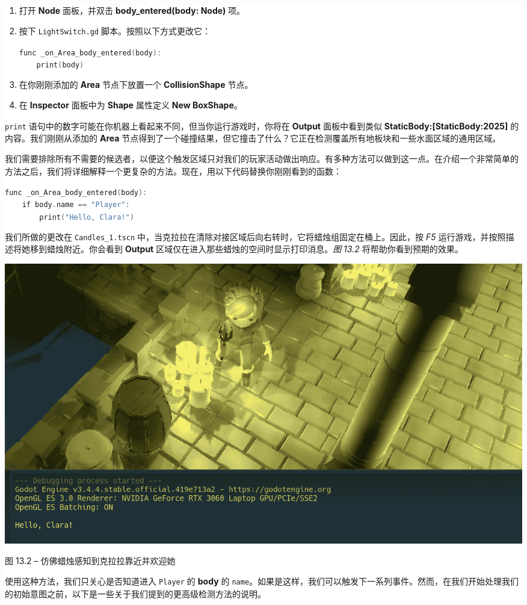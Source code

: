 1.  打开 **Node** 面板，并双击 **body_entered(body: Node)** 项。

1.  按下 `LightSwitch.gd` 脚本。按照以下方式更改它：

    ```cpp
    func _on_Area_body_entered(body):
        print(body)
    ```

1.  在你刚刚添加的 **Area** 节点下放置一个 **CollisionShape** 节点。

1.  在 **Inspector** 面板中为 **Shape** 属性定义 **New BoxShape**。

`print` 语句中的数字可能在你机器上看起来不同，但当你运行游戏时，你将在 **Output** 面板中看到类似 **StaticBody:[StaticBody:2025]** 的内容。我们刚刚从添加的 **Area** 节点得到了一个碰撞结果，但它撞击了什么？它正在检测覆盖所有地板块和一些水面区域的通用区域。

我们需要排除所有不需要的候选者，以便这个触发区域只对我们的玩家活动做出响应。有多种方法可以做到这一点。在介绍一个非常简单的方法之后，我们将详细解释一个更复杂的方法。现在，用以下代码替换你刚刚看到的函数：

```cpp
func _on_Area_body_entered(body):
    if body.name == "Player":
        print("Hello, Clara!")
```

我们所做的更改在 `Candles_1.tscn` 中，当克拉拉在清除对接区域后向右转时，它将蜡烛组固定在桶上。因此，按 *F5* 运行游戏，并按照描述将她移到蜡烛附近。你会看到 **Output** 区域仅在进入那些蜡烛的空间时显示打印消息。*图 13.2* 将帮助你看到预期的效果。

![图 13.2 – 仿佛蜡烛感知到克拉拉靠近并欢迎她](img/Figure_13.2_B17473.jpg)

图 13.2 – 仿佛蜡烛感知到克拉拉靠近并欢迎她

使用这种方法，我们只关心是否知道进入 `Player` 的 **body** 的 `name`。如果是这样，我们可以触发下一系列事件。然而，在我们开始处理我们的初始意图之前，以下是一些关于我们提到的更高级检测方法的说明。
